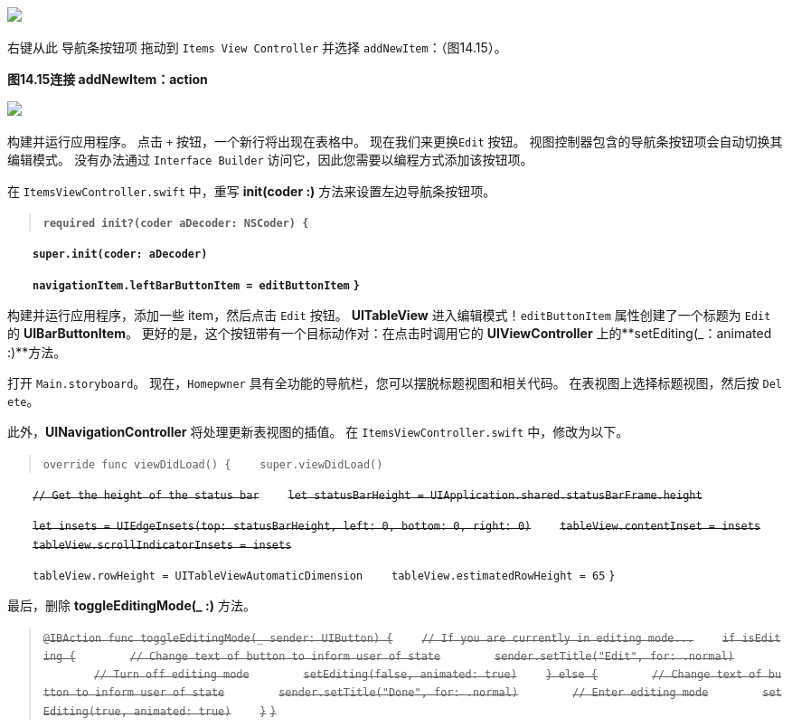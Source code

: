 ![](http://upload-images.jianshu.io/upload_images/1230738-7d403a6bdc32599e.png?imageMogr2/auto-orient/strip%7CimageView2/2/w/1240)

右键从此 导航条按钮项 拖动到 `Items View Controller` 并选择 `addNewItem`：（图14.15）。

**图14.15连接 addNewItem：action**

![](http://upload-images.jianshu.io/upload_images/1230738-c10cec03ca5aa26c.png?imageMogr2/auto-orient/strip%7CimageView2/2/w/1240)

构建并运行应用程序。 点击 `+` 按钮，一个新行将出现在表格中。 现在我们来更换`Edit` 按钮。 视图控制器包含的导航条按钮项会自动切换其编辑模式。 没有办法通过 `Interface Builder` 访问它，因此您需要以编程方式添加该按钮项。

在 `ItemsViewController.swift` 中，重写 **init(coder :)** 方法来设置左边导航条按钮项。

> **`required init?(coder aDecoder: NSCoder) {`**
> 
  **`super.init(coder: aDecoder)`**
>
  **`navigationItem.leftBarButtonItem = editButtonItem`**
**`}`**

构建并运行应用程序，添加一些 item，然后点击 `Edit` 按钮。 **UITableView** 进入编辑模式！`editButtonItem` 属性创建了一个标题为 `Edit` 的 **UIBarButtonItem**。 更好的是，这个按钮带有一个目标动作对：在点击时调用它的 **UIViewController** 上的**setEditing(_：animated :)**方法。

打开 `Main.storyboard`。 现在，`Homepwner` 具有全功能的导航栏，您可以摆脱标题视图和相关代码。 在表视图上选择标题视图，然后按 `Delete`。

此外，**UINavigationController** 将处理更新表视图的插值。 在 `ItemsViewController.swift` 中，修改为以下。

> `override func viewDidLoad() {`
  `super.viewDidLoad()`
>
  ~~`// Get the height of the status bar`~~
  ~~`let statusBarHeight = UIApplication.shared.statusBarFrame.height`~~
>
  ~~`let insets = UIEdgeInsets(top: statusBarHeight, left: 0, bottom: 0, right: 0)`~~
  ~~`tableView.contentInset = insets`~~
  ~~`tableView.scrollIndicatorInsets = insets`~~
>
  `tableView.rowHeight = UITableViewAutomaticDimension`
  `tableView.estimatedRowHeight = 65`
`}`

最后，删除 **toggleEditingMode(_ :)** 方法。

> ~~`@IBAction func toggleEditingMode(_ sender: UIButton) {`~~
  ~~`// If you are currently in editing mode...`~~
  ~~`if isEditing {`~~
    ~~`// Change text of button to inform user of state`~~
    ~~`sender.setTitle("Edit", for: .normal)`~~
    ~~`// Turn off editing mode`~~
    ~~`setEditing(false, animated: true)`~~
  ~~`} else {`~~
    ~~`// Change text of button to inform user of state`~~
    ~~`sender.setTitle("Done", for: .normal)`~~
    ~~`// Enter editing mode`~~
    ~~`setEditing(true, animated: true)`~~
  ~~`}`~~ 
~~`}`~~
